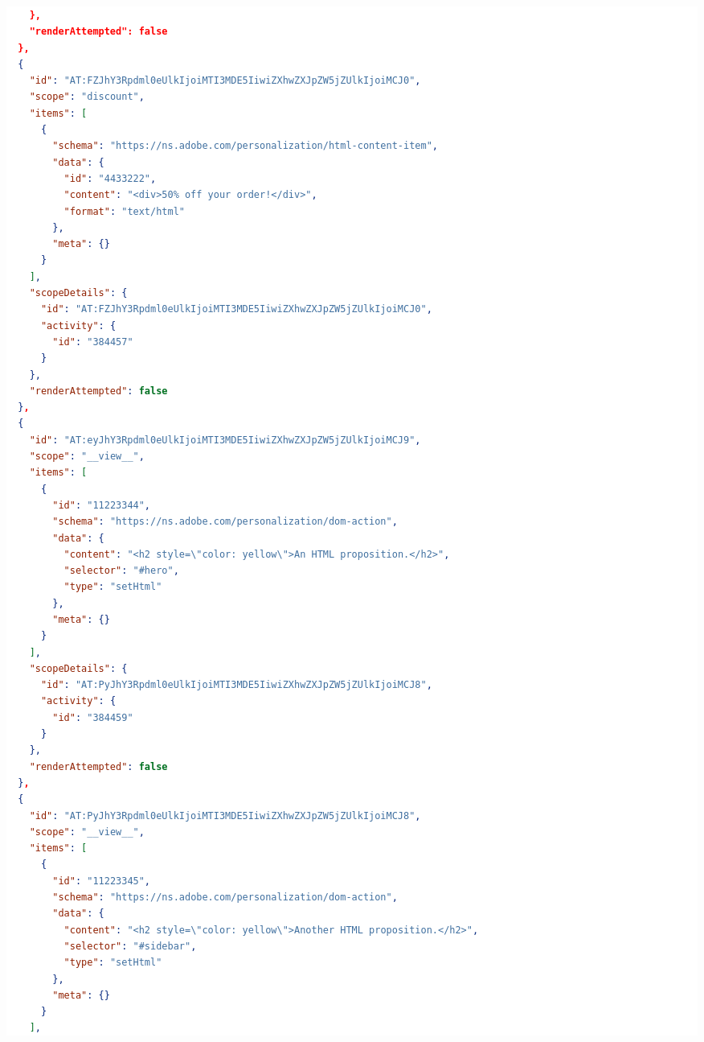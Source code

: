 ```json
    },  
    "renderAttempted": false
  },
  {
    "id": "AT:FZJhY3Rpdml0eUlkIjoiMTI3MDE5IiwiZXhwZXJpZW5jZUlkIjoiMCJ0",
    "scope": "discount",
    "items": [
      {
        "schema": "https://ns.adobe.com/personalization/html-content-item",
        "data": {
          "id": "4433222",
          "content": "<div>50% off your order!</div>",
          "format": "text/html"
        },
        "meta": {}
      }
    ],
    "scopeDetails": {
      "id": "AT:FZJhY3Rpdml0eUlkIjoiMTI3MDE5IiwiZXhwZXJpZW5jZUlkIjoiMCJ0",
      "activity": {
        "id": "384457"
      }
    },
    "renderAttempted": false
  },
  {
    "id": "AT:eyJhY3Rpdml0eUlkIjoiMTI3MDE5IiwiZXhwZXJpZW5jZUlkIjoiMCJ9",
    "scope": "__view__",
    "items": [
      {
        "id": "11223344",
        "schema": "https://ns.adobe.com/personalization/dom-action",
        "data": {
          "content": "<h2 style=\"color: yellow\">An HTML proposition.</h2>",
          "selector": "#hero",
          "type": "setHtml"
        },
        "meta": {}
      }
    ],
    "scopeDetails": {
      "id": "AT:PyJhY3Rpdml0eUlkIjoiMTI3MDE5IiwiZXhwZXJpZW5jZUlkIjoiMCJ8",
      "activity": {
        "id": "384459"
      }
    },
    "renderAttempted": false
  },
  {
    "id": "AT:PyJhY3Rpdml0eUlkIjoiMTI3MDE5IiwiZXhwZXJpZW5jZUlkIjoiMCJ8",
    "scope": "__view__",
    "items": [
      {
        "id": "11223345",
        "schema": "https://ns.adobe.com/personalization/dom-action",
        "data": {
          "content": "<h2 style=\"color: yellow\">Another HTML proposition.</h2>",
          "selector": "#sidebar",
          "type": "setHtml"
        },
        "meta": {}
      }
    ],
```